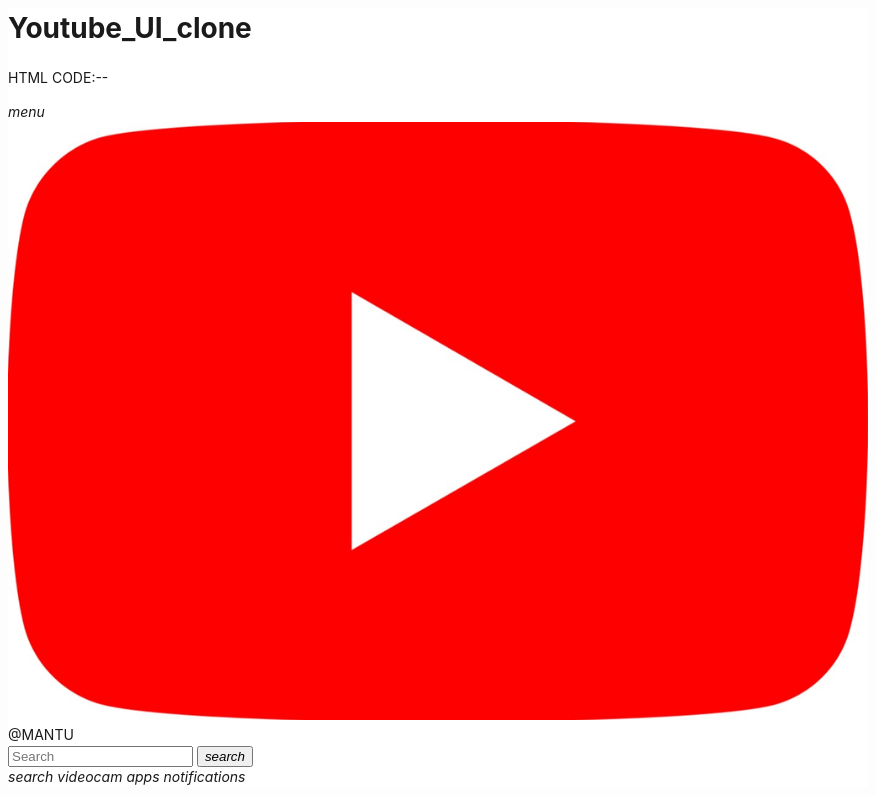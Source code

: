 # Youtube_UI_clone

HTML CODE:--

<!DOCTYPE html>
<html lang="en">
<head>
    <meta charset="UTF-8">
    <meta name="viewport" content="width=device-width, initial-scale=1.0">
    <title>Document</title>
    <link href="https://fonts.googleapis.com/icon?family=Material+Icons"
      rel="stylesheet">
      <link rel="stylesheet" href="./styles.css">
</head>
<body>
                <!-- header -->
    <nav>
        <div class="left">
            <i class="material-icons">menu</i>
            <img src="./youtube_logo.jpg" alt="youtubelogo">
            <span>@MANTU</span>
        </div>
        <div class="searchbar">
            <form clas="search">
                <input type="text" placeholder="Search">
                <button><i class="material-icons">search</i></button>
            </form>
        </div>
        <div class="right">
            <i class="material-icons">search</i>
            <i class="material-icons">videocam</i>
            <i class="material-icons">apps</i>
            <i class="material-icons">notifications</i>